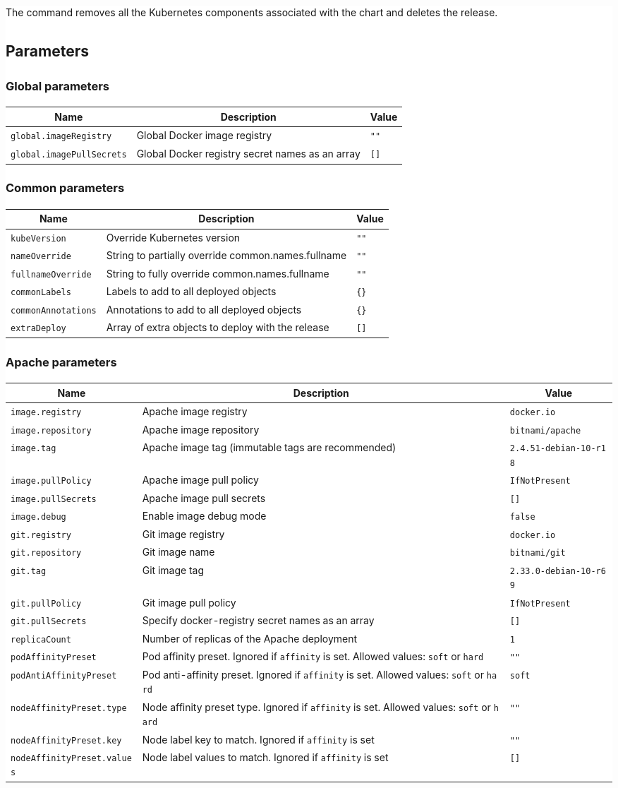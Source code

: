 The command removes all the Kubernetes components associated with the chart and deletes the release.

## Parameters

### Global parameters

| Name                      | Description                                     | Value |
| ------------------------- | ----------------------------------------------- | ----- |
| `global.imageRegistry`    | Global Docker image registry                    | `""`  |
| `global.imagePullSecrets` | Global Docker registry secret names as an array | `[]`  |


### Common parameters

| Name                | Description                                        | Value |
| ------------------- | -------------------------------------------------- | ----- |
| `kubeVersion`       | Override Kubernetes version                        | `""`  |
| `nameOverride`      | String to partially override common.names.fullname | `""`  |
| `fullnameOverride`  | String to fully override common.names.fullname     | `""`  |
| `commonLabels`      | Labels to add to all deployed objects              | `{}`  |
| `commonAnnotations` | Annotations to add to all deployed objects         | `{}`  |
| `extraDeploy`       | Array of extra objects to deploy with the release  | `[]`  |


### Apache parameters

| Name                                   | Description                                                                                                              | Value                  |
| -------------------------------------- | ------------------------------------------------------------------------------------------------------------------------ | ---------------------- |
| `image.registry`                       | Apache image registry                                                                                                    | `docker.io`            |
| `image.repository`                     | Apache image repository                                                                                                  | `bitnami/apache`       |
| `image.tag`                            | Apache image tag (immutable tags are recommended)                                                                        | `2.4.51-debian-10-r18` |
| `image.pullPolicy`                     | Apache image pull policy                                                                                                 | `IfNotPresent`         |
| `image.pullSecrets`                    | Apache image pull secrets                                                                                                | `[]`                   |
| `image.debug`                          | Enable image debug mode                                                                                                  | `false`                |
| `git.registry`                         | Git image registry                                                                                                       | `docker.io`            |
| `git.repository`                       | Git image name                                                                                                           | `bitnami/git`          |
| `git.tag`                              | Git image tag                                                                                                            | `2.33.0-debian-10-r69` |
| `git.pullPolicy`                       | Git image pull policy                                                                                                    | `IfNotPresent`         |
| `git.pullSecrets`                      | Specify docker-registry secret names as an array                                                                         | `[]`                   |
| `replicaCount`                         | Number of replicas of the Apache deployment                                                                              | `1`                    |
| `podAffinityPreset`                    | Pod affinity preset. Ignored if `affinity` is set. Allowed values: `soft` or `hard`                                      | `""`                   |
| `podAntiAffinityPreset`                | Pod anti-affinity preset. Ignored if `affinity` is set. Allowed values: `soft` or `hard`                                 | `soft`                 |
| `nodeAffinityPreset.type`              | Node affinity preset type. Ignored if `affinity` is set. Allowed values: `soft` or `hard`                                | `""`                   |
| `nodeAffinityPreset.key`               | Node label key to match. Ignored if `affinity` is set                                                                    | `""`                   |
| `nodeAffinityPreset.values`            | Node label values to match. Ignored if `affinity` is set                                                                 | `[]`                   |